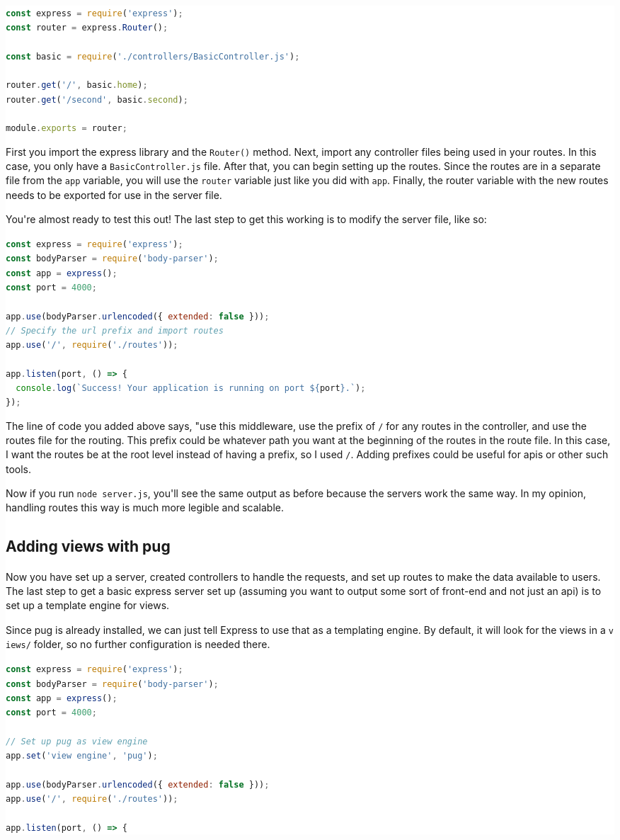```js:title=routes.js
const express = require('express');
const router = express.Router();

const basic = require('./controllers/BasicController.js');

router.get('/', basic.home);
router.get('/second', basic.second);

module.exports = router;
```

First you import the express library and the `Router()` method. Next, import any controller files being used in your routes. In this case, you only have a `BasicController.js` file. After that, you can begin setting up the routes. Since the routes are in a separate file from the `app` variable, you will use the `router` variable just like you did with `app`. Finally, the router variable with the new routes needs to be exported for use in the server file.

You're almost ready to test this out! The last step to get this working is to modify the server file, like so:

```js:title=server.js
const express = require('express');
const bodyParser = require('body-parser');
const app = express();
const port = 4000;

app.use(bodyParser.urlencoded({ extended: false }));
// Specify the url prefix and import routes
app.use('/', require('./routes'));

app.listen(port, () => {
  console.log(`Success! Your application is running on port ${port}.`);
});
```

The line of code you added above says, "use this middleware, use the prefix of `/` for any routes in the controller, and use the routes file for the routing. This prefix could be whatever path you want at the beginning of the routes in the route file. In this case, I want the routes be at the root level instead of having a prefix, so I used `/`. Adding prefixes could be useful for apis or other such tools.

Now if you run `node server.js`, you'll see the same output as before because the servers work the same way. In my opinion, handling routes this way is much more legible and scalable.

## Adding views with pug

Now you have set up a server, created controllers to handle the requests, and set up routes to make the data available to users. The last step to get a basic express server set up (assuming you want to output some sort of front-end and not just an api) is to set up a template engine for views.

Since pug is already installed, we can just tell Express to use that as a templating engine. By default, it will look for the views in a `views/` folder, so no further configuration is needed there.

```js:title=server.js
const express = require('express');
const bodyParser = require('body-parser');
const app = express();
const port = 4000;

// Set up pug as view engine
app.set('view engine', 'pug');

app.use(bodyParser.urlencoded({ extended: false }));
app.use('/', require('./routes'));

app.listen(port, () => {
```
